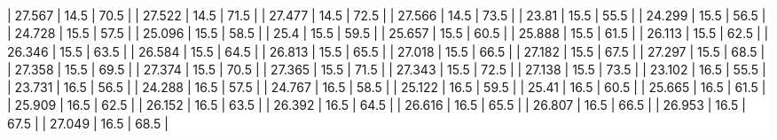 | 27.567 | 14.5     | 70.5      |
| 27.522 | 14.5     | 71.5      |
| 27.477 | 14.5     | 72.5      |
| 27.566 | 14.5     | 73.5      |
| 23.81  | 15.5     | 55.5      |
| 24.299 | 15.5     | 56.5      |
| 24.728 | 15.5     | 57.5      |
| 25.096 | 15.5     | 58.5      |
| 25.4   | 15.5     | 59.5      |
| 25.657 | 15.5     | 60.5      |
| 25.888 | 15.5     | 61.5      |
| 26.113 | 15.5     | 62.5      |
| 26.346 | 15.5     | 63.5      |
| 26.584 | 15.5     | 64.5      |
| 26.813 | 15.5     | 65.5      |
| 27.018 | 15.5     | 66.5      |
| 27.182 | 15.5     | 67.5      |
| 27.297 | 15.5     | 68.5      |
| 27.358 | 15.5     | 69.5      |
| 27.374 | 15.5     | 70.5      |
| 27.365 | 15.5     | 71.5      |
| 27.343 | 15.5     | 72.5      |
| 27.138 | 15.5     | 73.5      |
| 23.102 | 16.5     | 55.5      |
| 23.731 | 16.5     | 56.5      |
| 24.288 | 16.5     | 57.5      |
| 24.767 | 16.5     | 58.5      |
| 25.122 | 16.5     | 59.5      |
| 25.41  | 16.5     | 60.5      |
| 25.665 | 16.5     | 61.5      |
| 25.909 | 16.5     | 62.5      |
| 26.152 | 16.5     | 63.5      |
| 26.392 | 16.5     | 64.5      |
| 26.616 | 16.5     | 65.5      |
| 26.807 | 16.5     | 66.5      |
| 26.953 | 16.5     | 67.5      |
| 27.049 | 16.5     | 68.5      |